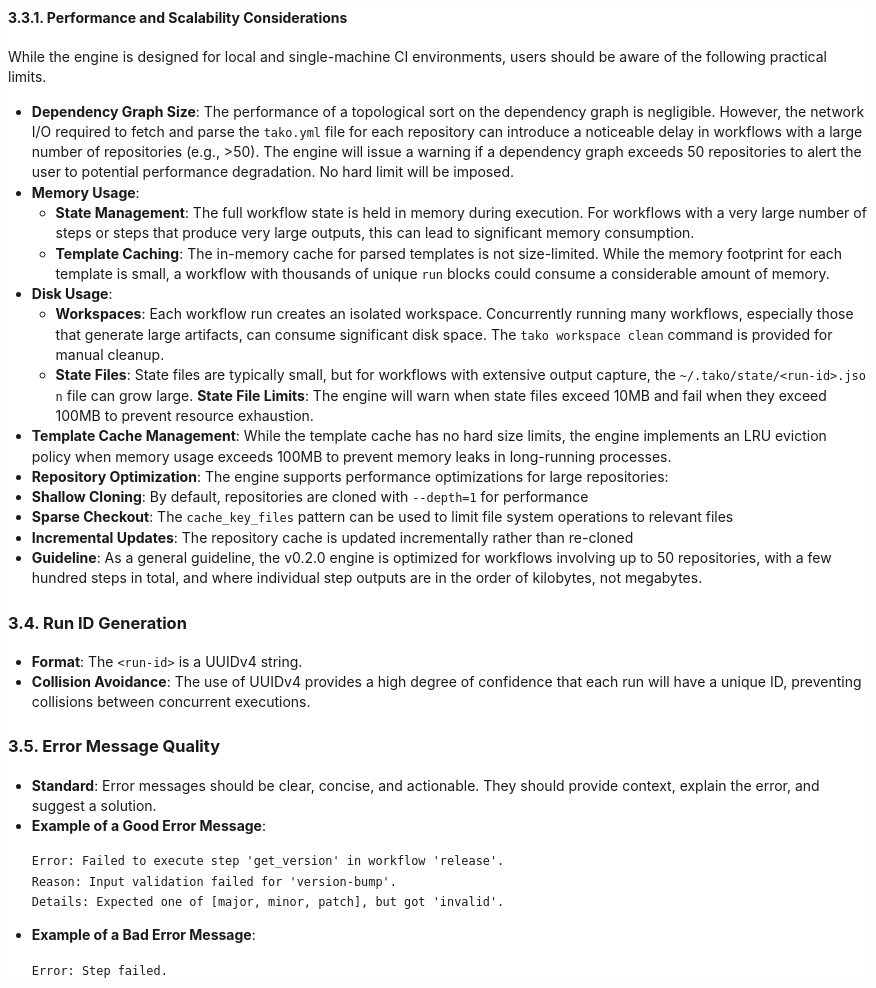 #### 3.3.1. Performance and Scalability Considerations

While the engine is designed for local and single-machine CI environments, users should be aware of the following practical limits.

-   **Dependency Graph Size**: The performance of a topological sort on the dependency graph is negligible. However, the network I/O required to fetch and parse the `tako.yml` file for each repository can introduce a noticeable delay in workflows with a large number of repositories (e.g., >50). The engine will issue a warning if a dependency graph exceeds 50 repositories to alert the user to potential performance degradation. No hard limit will be imposed.
-   **Memory Usage**:
    -   **State Management**: The full workflow state is held in memory during execution. For workflows with a very large number of steps or steps that produce very large outputs, this can lead to significant memory consumption.
    -   **Template Caching**: The in-memory cache for parsed templates is not size-limited. While the memory footprint for each template is small, a workflow with thousands of unique `run` blocks could consume a considerable amount of memory.
-   **Disk Usage**:
    -   **Workspaces**: Each workflow run creates an isolated workspace. Concurrently running many workflows, especially those that generate large artifacts, can consume significant disk space. The `tako workspace clean` command is provided for manual cleanup.
    -   **State Files**: State files are typically small, but for workflows with extensive output capture, the `~/.tako/state/<run-id>.json` file can grow large. **State File Limits**: The engine will warn when state files exceed 10MB and fail when they exceed 100MB to prevent resource exhaustion.
-   **Template Cache Management**: While the template cache has no hard size limits, the engine implements an LRU eviction policy when memory usage exceeds 100MB to prevent memory leaks in long-running processes.
-   **Repository Optimization**: The engine supports performance optimizations for large repositories:
  - **Shallow Cloning**: By default, repositories are cloned with `--depth=1` for performance
  - **Sparse Checkout**: The `cache_key_files` pattern can be used to limit file system operations to relevant files
  - **Incremental Updates**: The repository cache is updated incrementally rather than re-cloned
-   **Guideline**: As a general guideline, the v0.2.0 engine is optimized for workflows involving up to 50 repositories, with a few hundred steps in total, and where individual step outputs are in the order of kilobytes, not megabytes.

### 3.4. Run ID Generation

-   **Format**: The `<run-id>` is a UUIDv4 string.
-   **Collision Avoidance**: The use of UUIDv4 provides a high degree of confidence that each run will have a unique ID, preventing collisions between concurrent executions.

### 3.5. Error Message Quality

-   **Standard**: Error messages should be clear, concise, and actionable. They should provide context, explain the error, and suggest a solution.
-   **Example of a Good Error Message**:
    ```
    Error: Failed to execute step 'get_version' in workflow 'release'.
    Reason: Input validation failed for 'version-bump'.
    Details: Expected one of [major, minor, patch], but got 'invalid'.
    ```
-   **Example of a Bad Error Message**:
    ```
    Error: Step failed.
    ```
